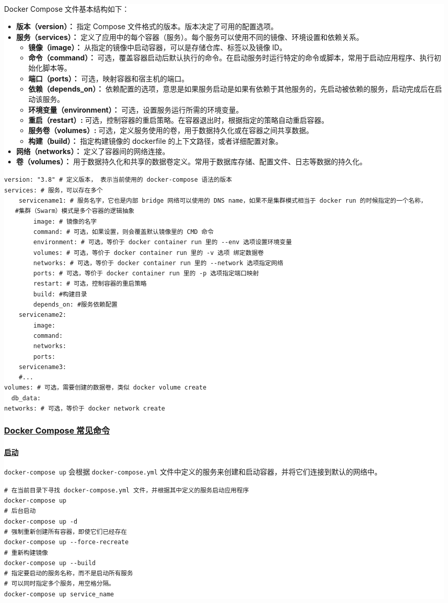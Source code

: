 Docker Compose 文件基本结构如下：

- **版本（version）：** 指定 Compose 文件格式的版本。版本决定了可用的配置选项。
- **服务（services）：** 定义了应用中的每个容器（服务）。每个服务可以使用不同的镜像、环境设置和依赖关系。
    - **镜像（image）：** 从指定的镜像中启动容器，可以是存储仓库、标签以及镜像 ID。
    - **命令（command）：** 可选，覆盖容器启动后默认执行的命令。在启动服务时运行特定的命令或脚本，常用于启动应用程序、执行初始化脚本等。
    - **端口（ports）：** 可选，映射容器和宿主机的端口。
    - **依赖（depends_on）：** 依赖配置的选项，意思是如果服务启动是如果有依赖于其他服务的，先启动被依赖的服务，启动完成后在启动该服务。
    - **环境变量（environment）：** 可选，设置服务运行所需的环境变量。
    - **重启（restart）:** 可选，控制容器的重启策略。在容器退出时，根据指定的策略自动重启容器。
    - **服务卷（volumes）:** 可选，定义服务使用的卷，用于数据持久化或在容器之间共享数据。
    - **构建（build）：** 指定构建镜像的 dockerfile 的上下文路径，或者详细配置对象。
- **网络（networks）：** 定义了容器间的网络连接。
- **卷（volumes）：** 用于数据持久化和共享的数据卷定义。常用于数据库存储、配置文件、日志等数据的持久化。

```
version: "3.8" # 定义版本， 表示当前使用的 docker-compose 语法的版本
services: # 服务，可以存在多个
    servicename1: # 服务名字，它也是内部 bridge 网络可以使用的 DNS name，如果不是集群模式相当于 docker run 的时候指定的一个名称，
   #集群（Swarm）模式是多个容器的逻辑抽象
        image: # 镜像的名字
        command: # 可选，如果设置，则会覆盖默认镜像里的 CMD 命令
        environment: # 可选，等价于 docker container run 里的 --env 选项设置环境变量
        volumes: # 可选，等价于 docker container run 里的 -v 选项 绑定数据卷
        networks: # 可选，等价于 docker container run 里的 --network 选项指定网络
        ports: # 可选，等价于 docker container run 里的 -p 选项指定端口映射
        restart: # 可选，控制容器的重启策略
        build: #构建目录
        depends_on: #服务依赖配置
    servicename2:
        image:
        command:
        networks:
    	ports:
    servicename3:
    #...
volumes: # 可选，需要创建的数据卷，类似 docker volume create
  db_data:
networks: # 可选，等价于 docker network create
```

### [Docker Compose 常见命令](https://javaguide.cn/tools/docker/docker-intro.html#docker-compose-%E5%B8%B8%E8%A7%81%E5%91%BD%E4%BB%A4)

#### [启动](https://javaguide.cn/tools/docker/docker-intro.html#%E5%90%AF%E5%8A%A8)

`docker-compose up` 会根据 `docker-compose.yml` 文件中定义的服务来创建和启动容器，并将它们连接到默认的网络中。

```
# 在当前目录下寻找 docker-compose.yml 文件，并根据其中定义的服务启动应用程序
docker-compose up
# 后台启动
docker-compose up -d
# 强制重新创建所有容器，即使它们已经存在
docker-compose up --force-recreate
# 重新构建镜像
docker-compose up --build
# 指定要启动的服务名称，而不是启动所有服务
# 可以同时指定多个服务，用空格分隔。
docker-compose up service_name
```
